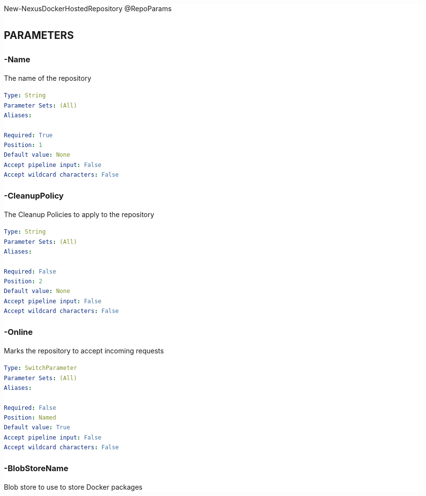 New-NexusDockerHostedRepository @RepoParams

## PARAMETERS

### -Name
The name of the repository

```yaml
Type: String
Parameter Sets: (All)
Aliases:

Required: True
Position: 1
Default value: None
Accept pipeline input: False
Accept wildcard characters: False
```

### -CleanupPolicy
The Cleanup Policies to apply to the repository

```yaml
Type: String
Parameter Sets: (All)
Aliases:

Required: False
Position: 2
Default value: None
Accept pipeline input: False
Accept wildcard characters: False
```

### -Online
Marks the repository to accept incoming requests

```yaml
Type: SwitchParameter
Parameter Sets: (All)
Aliases:

Required: False
Position: Named
Default value: True
Accept pipeline input: False
Accept wildcard characters: False
```

### -BlobStoreName
Blob store to use to store Docker packages
